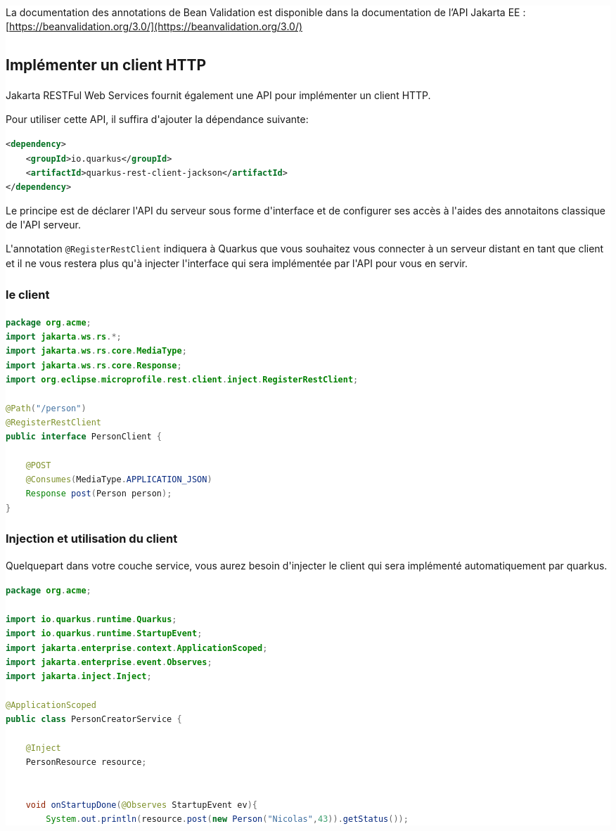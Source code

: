 La documentation des annotations de Bean Validation est disponible dans
la documentation de l’API Jakarta EE :
[https://beanvalidation.org/3.0/](https://beanvalidation.org/3.0/)

## Implémenter un client HTTP

Jakarta RESTFul Web Services fournit également une API pour implémenter un client HTTP. 

Pour utiliser cette API, il suffira d'ajouter la dépendance suivante:

```xml
<dependency>
    <groupId>io.quarkus</groupId>
    <artifactId>quarkus-rest-client-jackson</artifactId>
</dependency>
```

Le principe est de déclarer l'API du serveur sous forme d'interface et de configurer ses accès à l'aides des annotaitons classique de l'API serveur.

L'annotation `@RegisterRestClient` indiquera à Quarkus que vous souhaitez vous connecter à un serveur distant en tant que client et il ne vous restera plus qu'à injecter l'interface qui sera implémentée par l'API pour vous en servir.

### le client

```java
package org.acme;
import jakarta.ws.rs.*;
import jakarta.ws.rs.core.MediaType;
import jakarta.ws.rs.core.Response;
import org.eclipse.microprofile.rest.client.inject.RegisterRestClient;

@Path("/person")
@RegisterRestClient
public interface PersonClient {

    @POST
    @Consumes(MediaType.APPLICATION_JSON)
    Response post(Person person);
}
```

### Injection et utilisation du client


Quelquepart dans votre couche service, vous aurez besoin d'injecter le client qui sera implémenté automatiquement par quarkus.

```java
package org.acme;

import io.quarkus.runtime.Quarkus;
import io.quarkus.runtime.StartupEvent;
import jakarta.enterprise.context.ApplicationScoped;
import jakarta.enterprise.event.Observes;
import jakarta.inject.Inject;

@ApplicationScoped
public class PersonCreatorService {

    @Inject
    PersonResource resource;


    void onStartupDone(@Observes StartupEvent ev){
        System.out.println(resource.post(new Person("Nicolas",43)).getStatus());
```